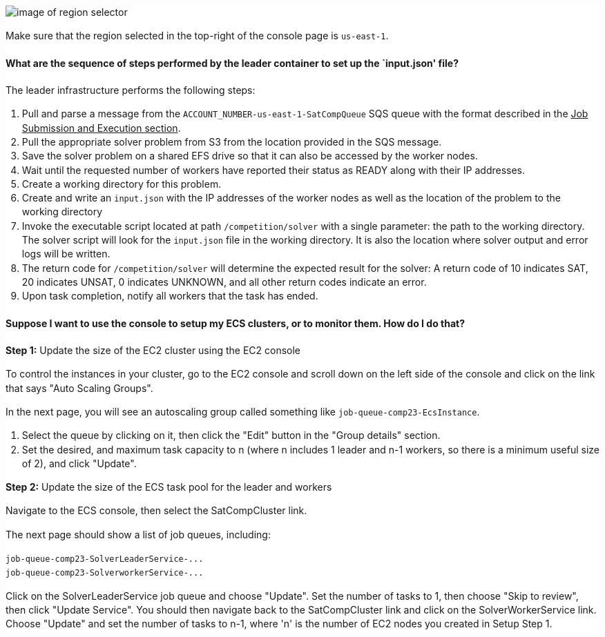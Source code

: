 <img src="readme-images/regions.png" alt="image of region selector" width="200"/>

Make sure that the region selected in the top-right of the console page is `us-east-1`. 


#### What are the sequence of steps performed by the leader container to set up the `input.json' file?

The leader infrastructure performs the following steps: 

1. Pull and parse a message from the `ACCOUNT_NUMBER-us-east-1-SatCompQueue` SQS queue with the format described in the [Job Submission and Execution section](../infrastructure/README.md#fixme).  
1. Pull the appropriate solver problem from S3 from the location provided in the SQS message.
1. Save the solver problem on a shared EFS drive so that it can also be accessed by the worker nodes.
1. Wait until the requested number of workers have reported their status as READY along with their IP addresses.
1. Create a working directory for this problem.
1. Create and write an `input.json` with the IP addresses of the worker nodes as well as the location of the problem to the working directory
1. Invoke the executable script located at path `/competition/solver` with a single parameter: the path to the working directory. The solver script will look for the `input.json` file in the working directory. It is also the location where solver output and error logs will be written.  
1. The return code for `/competition/solver` will determine the expected result for the solver: A return code of 10 indicates SAT, 20 indicates UNSAT, 0 indicates UNKNOWN, and all other return codes indicate an error.
1. Upon task completion, notify all workers that the task has ended.


#### Suppose I want to use the console to setup my ECS clusters, or to monitor them.  How do I do that?

__Step 1:__  Update the size of the EC2 cluster using the EC2 console

To control the instances in your cluster, go to the EC2 console and scroll down on the left side of the console and click on the link that says "Auto Scaling Groups".

In the next page, you will see an autoscaling group called something like `job-queue-comp23-EcsInstance`.

1. Select the queue by clicking on it, then click the "Edit" button in the "Group details" section.
1. Set the desired, and maximum task capacity to n (where n includes 1 leader and n-1 workers, so there is a minimum useful size of 2), and click "Update".

__Step 2:__ Update the size of the ECS task pool for the leader and workers

Navigate to the ECS console, then select the SatCompCluster link.

The next page should show a list of job queues, including:

```text
job-queue-comp23-SolverLeaderService-...
job-queue-comp23-SolverworkerService-...
```

Click on the SolverLeaderService job queue and choose "Update".  Set the number of tasks to 1, then choose "Skip to review", then click "Update Service".  You should then navigate back to the SatCompCluster link and click on the SolverWorkerService link.  Choose "Update" and set the number of tasks to n-1, where 'n' is the number of EC2 nodes you created in Setup Step 1.
